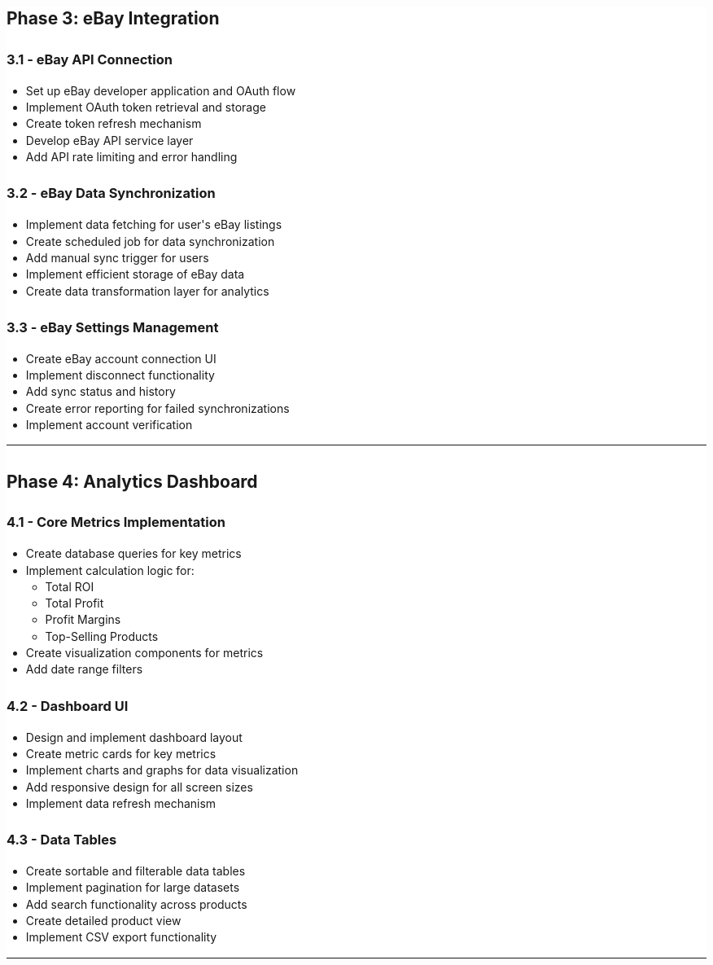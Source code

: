 
## Phase 3: eBay Integration

### 3.1 - eBay API Connection
- Set up eBay developer application and OAuth flow
- Implement OAuth token retrieval and storage
- Create token refresh mechanism
- Develop eBay API service layer
- Add API rate limiting and error handling

### 3.2 - eBay Data Synchronization
- Implement data fetching for user's eBay listings
- Create scheduled job for data synchronization
- Add manual sync trigger for users
- Implement efficient storage of eBay data
- Create data transformation layer for analytics

### 3.3 - eBay Settings Management
- Create eBay account connection UI
- Implement disconnect functionality
- Add sync status and history
- Create error reporting for failed synchronizations
- Implement account verification

---

## Phase 4: Analytics Dashboard

### 4.1 - Core Metrics Implementation
- Create database queries for key metrics
- Implement calculation logic for:
  - Total ROI
  - Total Profit
  - Profit Margins
  - Top-Selling Products
- Create visualization components for metrics
- Add date range filters

### 4.2 - Dashboard UI
- Design and implement dashboard layout
- Create metric cards for key metrics
- Implement charts and graphs for data visualization
- Add responsive design for all screen sizes
- Implement data refresh mechanism

### 4.3 - Data Tables
- Create sortable and filterable data tables
- Implement pagination for large datasets
- Add search functionality across products
- Create detailed product view
- Implement CSV export functionality

---